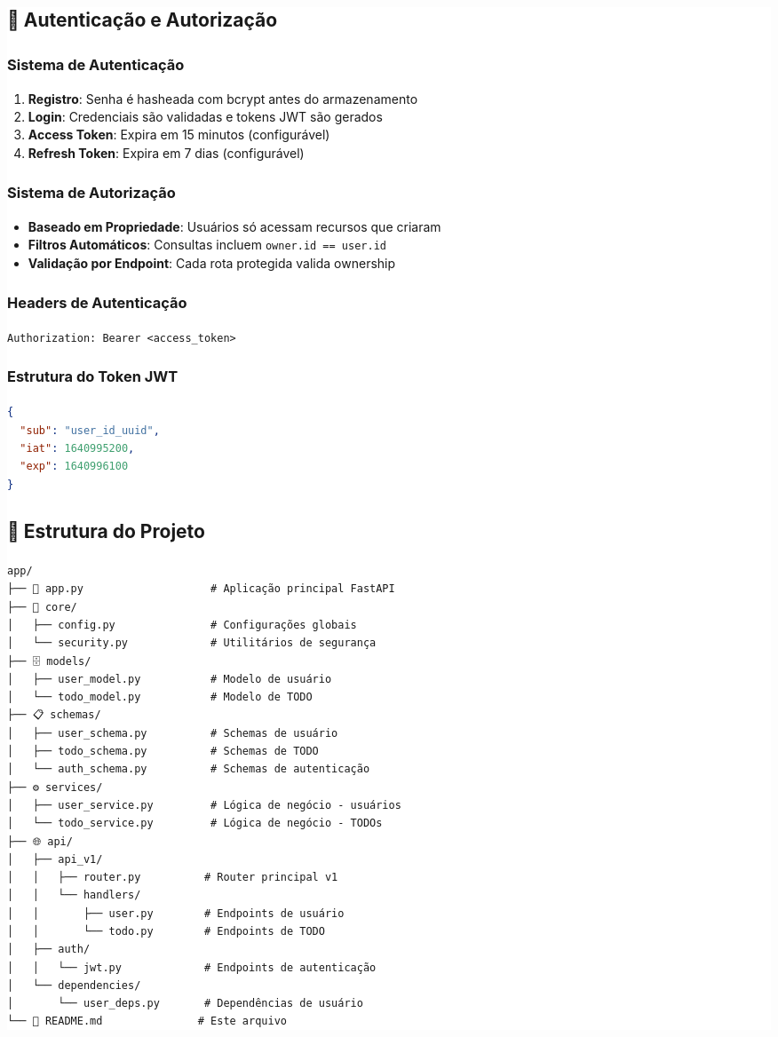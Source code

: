 ## 🔐 Autenticação e Autorização

### Sistema de Autenticação

1. **Registro**: Senha é hasheada com bcrypt antes do armazenamento
2. **Login**: Credenciais são validadas e tokens JWT são gerados
3. **Access Token**: Expira em 15 minutos (configurável)
4. **Refresh Token**: Expira em 7 dias (configurável)

### Sistema de Autorização

- **Baseado em Propriedade**: Usuários só acessam recursos que criaram
- **Filtros Automáticos**: Consultas incluem `owner.id == user.id`
- **Validação por Endpoint**: Cada rota protegida valida ownership

### Headers de Autenticação

```http
Authorization: Bearer <access_token>
```

### Estrutura do Token JWT

```json
{
  "sub": "user_id_uuid",
  "iat": 1640995200,
  "exp": 1640996100
}
```

## 📁 Estrutura do Projeto

```
app/
├── 📱 app.py                    # Aplicação principal FastAPI
├── 🔧 core/
│   ├── config.py               # Configurações globais
│   └── security.py             # Utilitários de segurança
├── 🗄️ models/
│   ├── user_model.py           # Modelo de usuário
│   └── todo_model.py           # Modelo de TODO
├── 📋 schemas/
│   ├── user_schema.py          # Schemas de usuário
│   ├── todo_schema.py          # Schemas de TODO
│   └── auth_schema.py          # Schemas de autenticação
├── ⚙️ services/
│   ├── user_service.py         # Lógica de negócio - usuários
│   └── todo_service.py         # Lógica de negócio - TODOs
├── 🌐 api/
│   ├── api_v1/
│   │   ├── router.py          # Router principal v1
│   │   └── handlers/
│   │       ├── user.py        # Endpoints de usuário
│   │       └── todo.py        # Endpoints de TODO
│   ├── auth/
│   │   └── jwt.py             # Endpoints de autenticação
│   └── dependencies/
│       └── user_deps.py       # Dependências de usuário
└── 📄 README.md               # Este arquivo
```
